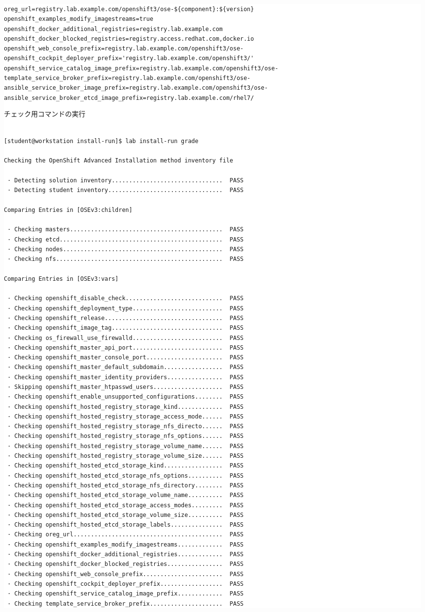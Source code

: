```
oreg_url=registry.lab.example.com/openshift3/ose-${component}:${version}
openshift_examples_modify_imagestreams=true
openshift_docker_additional_registries=registry.lab.example.com
openshift_docker_blocked_registries=registry.access.redhat.com,docker.io
openshift_web_console_prefix=registry.lab.example.com/openshift3/ose-
openshift_cockpit_deployer_prefix='registry.lab.example.com/openshift3/'
openshift_service_catalog_image_prefix=registry.lab.example.com/openshift3/ose-
template_service_broker_prefix=registry.lab.example.com/openshift3/ose-
ansible_service_broker_image_prefix=registry.lab.example.com/openshift3/ose-
ansible_service_broker_etcd_image_prefix=registry.lab.example.com/rhel7/

```

チェック用コマンドの実行
```

[student@workstation install-run]$ lab install-run grade

Checking the OpenShift Advanced Installation method inventory file

 · Detecting solution inventory................................  PASS
 · Detecting student inventory.................................  PASS

Comparing Entries in [OSEv3:children]

 · Checking masters............................................  PASS
 · Checking etcd...............................................  PASS
 · Checking nodes..............................................  PASS
 · Checking nfs................................................  PASS

Comparing Entries in [OSEv3:vars]

 · Checking openshift_disable_check............................  PASS
 · Checking openshift_deployment_type..........................  PASS
 · Checking openshift_release..................................  PASS
 · Checking openshift_image_tag................................  PASS
 · Checking os_firewall_use_firewalld..........................  PASS
 · Checking openshift_master_api_port..........................  PASS
 · Checking openshift_master_console_port......................  PASS
 · Checking openshift_master_default_subdomain.................  PASS
 · Checking openshift_master_identity_providers................  PASS
 · Skipping openshift_master_htpasswd_users....................  PASS
 · Checking openshift_enable_unsupported_configurations........  PASS
 · Checking openshift_hosted_registry_storage_kind.............  PASS
 · Checking openshift_hosted_registry_storage_access_mode......  PASS
 · Checking openshift_hosted_registry_storage_nfs_directo......  PASS
 · Checking openshift_hosted_registry_storage_nfs_options......  PASS
 · Checking openshift_hosted_registry_storage_volume_name......  PASS
 · Checking openshift_hosted_registry_storage_volume_size......  PASS
 · Checking openshift_hosted_etcd_storage_kind.................  PASS
 · Checking openshift_hosted_etcd_storage_nfs_options..........  PASS
 · Checking openshift_hosted_etcd_storage_nfs_directory........  PASS
 · Checking openshift_hosted_etcd_storage_volume_name..........  PASS
 · Checking openshift_hosted_etcd_storage_access_modes.........  PASS
 · Checking openshift_hosted_etcd_storage_volume_size..........  PASS
 · Checking openshift_hosted_etcd_storage_labels...............  PASS
 · Checking oreg_url...........................................  PASS
 · Checking openshift_examples_modify_imagestreams.............  PASS
 · Checking openshift_docker_additional_registries.............  PASS
 · Checking openshift_docker_blocked_registries................  PASS
 · Checking openshift_web_console_prefix.......................  PASS
 · Checking openshift_cockpit_deployer_prefix..................  PASS
 · Checking openshift_service_catalog_image_prefix.............  PASS
 · Checking template_service_broker_prefix.....................  PASS
```